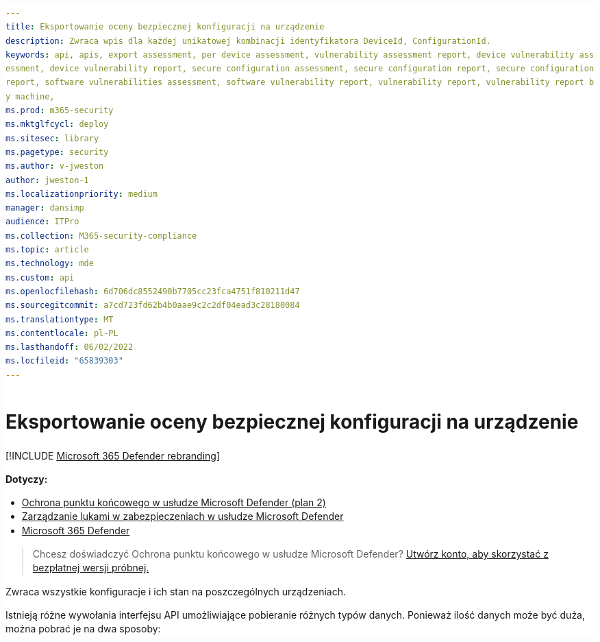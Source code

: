 ```yaml
---
title: Eksportowanie oceny bezpiecznej konfiguracji na urządzenie
description: Zwraca wpis dla każdej unikatowej kombinacji identyfikatora DeviceId, ConfigurationId.
keywords: api, apis, export assessment, per device assessment, vulnerability assessment report, device vulnerability assessment, device vulnerability report, secure configuration assessment, secure configuration report, secure configuration report, software vulnerabilities assessment, software vulnerability report, vulnerability report, vulnerability report by machine,
ms.prod: m365-security
ms.mktglfcycl: deploy
ms.sitesec: library
ms.pagetype: security
ms.author: v-jweston
author: jweston-1
ms.localizationpriority: medium
manager: dansimp
audience: ITPro
ms.collection: M365-security-compliance
ms.topic: article
ms.technology: mde
ms.custom: api
ms.openlocfilehash: 6d706dc8552490b7705cc23fca4751f810211d47
ms.sourcegitcommit: a7cd723fd62b4b0aae9c2c2df04ead3c28180084
ms.translationtype: MT
ms.contentlocale: pl-PL
ms.lasthandoff: 06/02/2022
ms.locfileid: "65839303"
---
```

# <a name="export-secure-configuration-assessment-per-device"></a>Eksportowanie oceny bezpiecznej konfiguracji na urządzenie

[!INCLUDE [Microsoft 365 Defender rebranding](../../includes/microsoft-defender.md)]

**Dotyczy:**

- [Ochrona punktu końcowego w usłudze Microsoft Defender (plan 2)](https://go.microsoft.com/fwlink/?linkid=2154037) 
- [Zarządzanie lukami w zabezpieczeniach w usłudze Microsoft Defender](../defender-vulnerability-management/index.yml)
- [Microsoft 365 Defender](https://go.microsoft.com/fwlink/?linkid=2118804)

> Chcesz doświadczyć Ochrona punktu końcowego w usłudze Microsoft Defender? [Utwórz konto, aby skorzystać z bezpłatnej wersji próbnej.](https://signup.microsoft.com/create-account/signup?products=7f379fee-c4f9-4278-b0a1-e4c8c2fcdf7e&ru=https://aka.ms/MDEp2OpenTrial?ocid=docs-wdatp-exposedapis-abovefoldlink)

Zwraca wszystkie konfiguracje i ich stan na poszczególnych urządzeniach.

Istnieją różne wywołania interfejsu API umożliwiające pobieranie różnych typów danych. Ponieważ ilość danych może być duża, można pobrać je na dwa sposoby:

